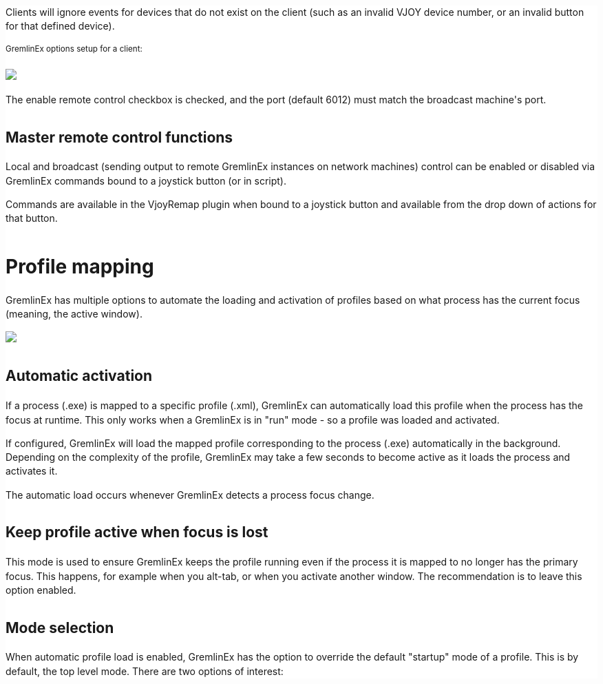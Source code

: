 Clients will ignore events for devices that do not exist on the client (such as an invalid VJOY device number, or an invalid button for that defined device).

<sup>GremlinEx options setup for a client:</sup>

![](img/client_options.jpg)

The enable remote control checkbox is checked, and the port (default 6012) must match the broadcast machine's port.

<a name="master-remote-control-functions"></a>
## Master remote control functions

Local and broadcast (sending output to remote GremlinEx instances on network machines) control can be enabled or disabled via GremlinEx commands bound to a joystick button (or in script).

Commands are available in the VjoyRemap plugin when bound to a joystick button and available from the drop down of actions for that button.

<a name="profile-mapping"></a>
# Profile mapping

GremlinEx has multiple options to automate the loading and activation of profiles based on what process has the current focus (meaning, the active window).


![](gremlin_ex_profile_options.png)

<a name="automatic-activation"></a>
## Automatic activation

If a process (.exe) is mapped to a specific profile (.xml), GremlinEx can automatically load this profile when the process has the focus at runtime.  This only works when a GremlinEx is in "run" mode - so a profile was loaded and activated.

If configured, GremlinEx will load the mapped profile corresponding to the process (.exe) automatically in the background.  Depending on the complexity of the profile, GremlinEx may take a few seconds to become active as it loads the process and activates it.

The automatic load occurs whenever GremlinEx detects a process focus change.

<a name="keep-profile-active-when-focus-is-lost"></a>
## Keep profile active when focus is lost

This mode is used to ensure GremlinEx keeps the profile running even if the process it is mapped to no longer has the primary focus.   This happens, for example when you alt-tab, or when you activate another window.  The recommendation is to leave this option enabled.

<a name="mode-selection"></a>
## Mode selection

When automatic profile load is enabled, GremlinEx has the option to override the default "startup" mode of a profile.  This is by default, the top level mode.  There are two options of interest:
